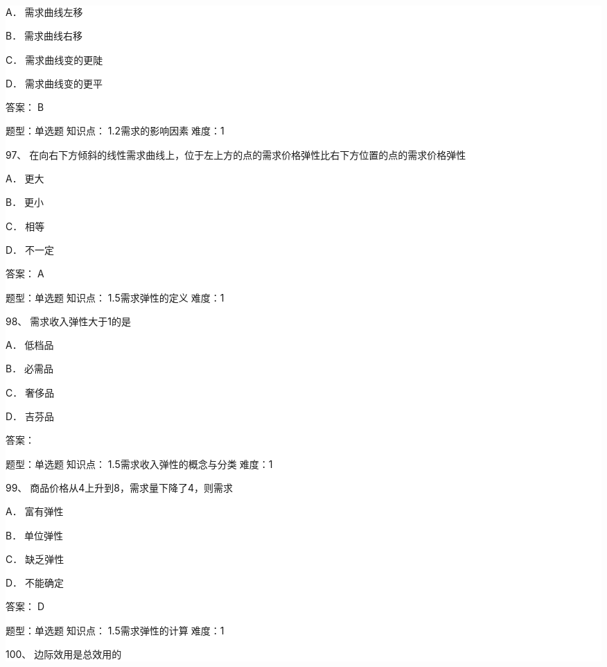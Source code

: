A．	需求曲线左移

B．	需求曲线右移

C．	需求曲线变的更陡

D．	需求曲线变的更平

答案： B

题型：单选题
知识点： 1.2需求的影响因素
难度：1

97、	在向右下方倾斜的线性需求曲线上，位于左上方的点的需求价格弹性比右下方位置的点的需求价格弹性

A．	更大

B．	更小

C．	相等

D．	不一定

答案： A

题型：单选题
知识点： 1.5需求弹性的定义
难度：1

98、	需求收入弹性大于1的是

A．	低档品

B．	必需品

C．	奢侈品

D．	吉芬品

答案：

题型：单选题
知识点： 1.5需求收入弹性的概念与分类
难度：1

99、	商品价格从4上升到8，需求量下降了4，则需求

A．	富有弹性

B．	单位弹性

C．	缺乏弹性

D．	不能确定

答案： D

题型：单选题
知识点： 1.5需求弹性的计算
难度：1

100、	边际效用是总效用的
